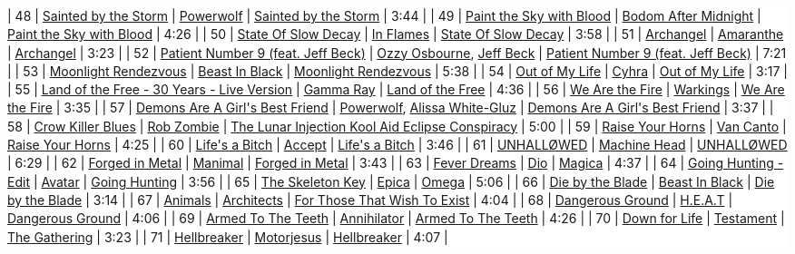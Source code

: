 | 48 | [Sainted by the Storm](https://open.spotify.com/track/5zlUrvdz6o5tIC2bBg31iZ) | [Powerwolf](https://open.spotify.com/artist/5HFkc3t0HYETL4JeEbDB1v) | [Sainted by the Storm](https://open.spotify.com/album/6eb9mUmP6egV7LQigKc9bf) | 3:44 |
| 49 | [Paint the Sky with Blood](https://open.spotify.com/track/7j0DSyekwDBBkAesbD5bzH) | [Bodom After Midnight](https://open.spotify.com/artist/1pK4DWtAsZ6KSlIPwijXvG) | [Paint the Sky with Blood](https://open.spotify.com/album/6TMCI01byEtKKnGZHuzFUe) | 4:26 |
| 50 | [State Of Slow Decay](https://open.spotify.com/track/4CbZ37zpHKk3FQuV7bRVHB) | [In Flames](https://open.spotify.com/artist/57ylwQTnFnIhJh4nu4rxCs) | [State Of Slow Decay](https://open.spotify.com/album/7FZ7l7MmBlr7RKO7UOVJmR) | 3:58 |
| 51 | [Archangel](https://open.spotify.com/track/28aQT80RVsVsD1X98WCew1) | [Amaranthe](https://open.spotify.com/artist/2KaW48xlLnXC2v8tvyhWsa) | [Archangel](https://open.spotify.com/album/3nwMvp5aCT0IUYXNATk4b2) | 3:23 |
| 52 | [Patient Number 9 \(feat\. Jeff Beck\)](https://open.spotify.com/track/6kAOsnRUgp21bPiUoVZeuJ) | [Ozzy Osbourne](https://open.spotify.com/artist/6ZLTlhejhndI4Rh53vYhrY), [Jeff Beck](https://open.spotify.com/artist/0AD4odMWVQ2wUSlgxOB5Rl) | [Patient Number 9 \(feat\. Jeff Beck\)](https://open.spotify.com/album/6ofIoMgNMIM7cvlxjWNcpN) | 7:21 |
| 53 | [Moonlight Rendezvous](https://open.spotify.com/track/30cxiM2snx2Hstvhk8Z7pv) | [Beast In Black](https://open.spotify.com/artist/0rEuaTPLMhlViNCJrg3NEH) | [Moonlight Rendezvous](https://open.spotify.com/album/4Hzr7Tgtvn9QQX3HQmLktH) | 5:38 |
| 54 | [Out of My Life](https://open.spotify.com/track/4Zcl7dDFtMU5bLlzDDxkZ8) | [Cyhra](https://open.spotify.com/artist/6tkhw6PSVw7b2M7h5fLBLE) | [Out of My Life](https://open.spotify.com/album/5O0tzLNKPr2Zw79VPf49Ep) | 3:17 |
| 55 | [Land of the Free \- 30 Years \- Live Version](https://open.spotify.com/track/7iMt0du7vAQf3m1IYTrhM4) | [Gamma Ray](https://open.spotify.com/artist/6LZE884lDIsCSLHuTplfGp) | [Land of the Free](https://open.spotify.com/album/7kHii8llgDEAKLR6SJDrKt) | 4:36 |
| 56 | [We Are the Fire](https://open.spotify.com/track/04I8CtevYCYmQeTrre9CZC) | [Warkings](https://open.spotify.com/artist/7DXUeaMULtMVFmmaKFzH3E) | [We Are the Fire](https://open.spotify.com/album/0mtaaHGtukgLeUHa41VDGy) | 3:35 |
| 57 | [Demons Are A Girl's Best Friend](https://open.spotify.com/track/12frB4w7ukdn1hzfBiWRjq) | [Powerwolf](https://open.spotify.com/artist/5HFkc3t0HYETL4JeEbDB1v), [Alissa White\-Gluz](https://open.spotify.com/artist/0t9i2yNpYr4QGde2gz8YVg) | [Demons Are A Girl's Best Friend](https://open.spotify.com/album/6SFftjmYjvGAvRa2k8WHWC) | 3:37 |
| 58 | [Crow Killer Blues](https://open.spotify.com/track/3LK0cE6zURQCFoiAzQiaUy) | [Rob Zombie](https://open.spotify.com/artist/3HVdAiMNjYrQIKlOGxoGh5) | [The Lunar Injection Kool Aid Eclipse Conspiracy](https://open.spotify.com/album/1IaJD3LbEBdVMBSS8UH07e) | 5:00 |
| 59 | [Raise Your Horns](https://open.spotify.com/track/4qQHaZ2frLScRPi7todSz9) | [Van Canto](https://open.spotify.com/artist/7cTq0bYGTIlPoXo9lFXJlL) | [Raise Your Horns](https://open.spotify.com/album/1wRRAacioilsgRLpGRmVo6) | 4:25 |
| 60 | [Life's a Bitch](https://open.spotify.com/track/1KyA5lXW7cAgMLwxRdVAu3) | [Accept](https://open.spotify.com/artist/3JDIAtVrJdQ7GFOX26LYpv) | [Life's a Bitch](https://open.spotify.com/album/6zlNESSvqvwfRqKsAkFHjn) | 3:46 |
| 61 | [UNHALLØWED](https://open.spotify.com/track/7F50EgojtGvz0imM1Koix8) | [Machine Head](https://open.spotify.com/artist/0lVlNsuGaOr9vMHCZIAKMt) | [UNHALLØWED](https://open.spotify.com/album/59wKmvq4pGRszs2tKjDY7e) | 6:29 |
| 62 | [Forged in Metal](https://open.spotify.com/track/1IMU0K1z2oFPfPQzlxSx4X) | [Manimal](https://open.spotify.com/artist/7goOwP4vH811Qt4yjmGMPM) | [Forged in Metal](https://open.spotify.com/album/6k1HronIE7vIrxWoLccq93) | 3:43 |
| 63 | [Fever Dreams](https://open.spotify.com/track/2Ei1eAAU4ME4ld72p9wCbW) | [Dio](https://open.spotify.com/artist/4CYeVo5iZbtYGBN4Isc3n6) | [Magica](https://open.spotify.com/album/2E457EiUG9l2rD1EaWcRM4) | 4:37 |
| 64 | [Going Hunting \- Edit](https://open.spotify.com/track/722ZaBl6RTzYP3bq1P7Nit) | [Avatar](https://open.spotify.com/artist/4jpaXieuls7LVzG1uma5Rs) | [Going Hunting](https://open.spotify.com/album/39uxGGCb4dTwsIFl9VdKEv) | 3:56 |
| 65 | [The Skeleton Key](https://open.spotify.com/track/6IVKiq8Xxhvg03MUtu5smv) | [Epica](https://open.spotify.com/artist/5HA5aLY3jJV7eimXWkRBBp) | [Omega](https://open.spotify.com/album/4Hb5cbP4Z9H9G1HavAra4q) | 5:06 |
| 66 | [Die by the Blade](https://open.spotify.com/track/7G0n4t8Ul5r0BpS2lw5hYT) | [Beast In Black](https://open.spotify.com/artist/0rEuaTPLMhlViNCJrg3NEH) | [Die by the Blade](https://open.spotify.com/album/3cWywjglsOprND0106Mv1s) | 3:14 |
| 67 | [Animals](https://open.spotify.com/track/5ofoB8PFmocBXFBEWVb6Vz) | [Architects](https://open.spotify.com/artist/3ZztVuWxHzNpl0THurTFCv) | [For Those That Wish To Exist](https://open.spotify.com/album/7qemUq4n71awwVPOaX7jw4) | 4:04 |
| 68 | [Dangerous Ground](https://open.spotify.com/track/0eeH8SFeeaIv0lQz61cyL2) | [H.E.A.T](https://open.spotify.com/artist/7M4PCSo5DDasGginrPHSDd) | [Dangerous Ground](https://open.spotify.com/album/5ghPmOARm9W1mA04erYQfW) | 4:06 |
| 69 | [Armed To The Teeth](https://open.spotify.com/track/4MbJlBkNTEXGJ0sL8U5ABN) | [Annihilator](https://open.spotify.com/artist/0L8QRAAuWjqvTM8FpQ1gYO) | [Armed To The Teeth](https://open.spotify.com/album/5b30EK9tx0jYfn7DP38rNn) | 4:26 |
| 70 | [Down for Life](https://open.spotify.com/track/3pKsUMqpVr4ZJ13Mm91Xig) | [Testament](https://open.spotify.com/artist/28hJdGN1Awf7u3ifk2lVkg) | [The Gathering](https://open.spotify.com/album/0dYgfOuAerUldWRodoOR6J) | 3:23 |
| 71 | [Hellbreaker](https://open.spotify.com/track/2s79XUW9f2VTs3Jgs1tzJP) | [Motorjesus](https://open.spotify.com/artist/5ZD2aRanslnMOZ7EO9Onde) | [Hellbreaker](https://open.spotify.com/album/4tN4z7UnYMD8ENTHX0z9ZW) | 4:07 |